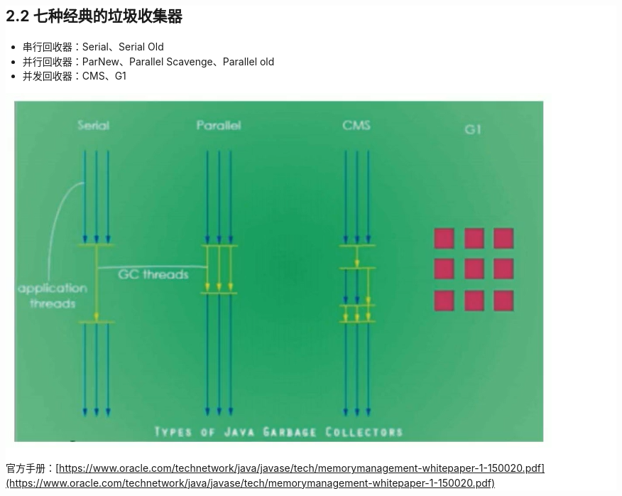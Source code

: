 ## 2.2 七种经典的垃圾收集器
+ 串行回收器：Serial、Serial Old
+ 并行回收器：ParNew、Parallel Scavenge、Parallel old
+ 并发回收器：CMS、G1

![](images/215.png)

官方手册：[https://www.oracle.com/technetwork/java/javase/tech/memorymanagement-whitepaper-1-150020.pdf](https://www.oracle.com/technetwork/java/javase/tech/memorymanagement-whitepaper-1-150020.pdf)
